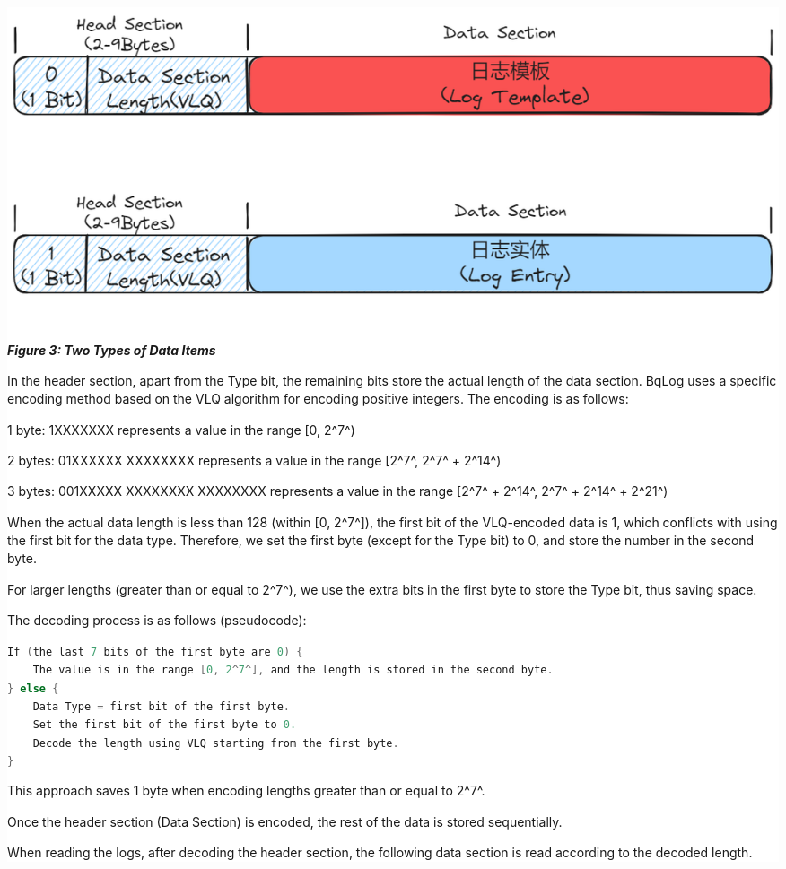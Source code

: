 ![Diagram 3](img/compress_3.png)

_**Figure 3: Two Types of Data Items**_

In the header section, apart from the Type bit, the remaining bits store the actual length of the data section. BqLog uses a specific encoding method based on the VLQ algorithm for encoding positive integers. The encoding is as follows:

1 byte: 1XXXXXXX represents a value in the range [0, 2^7^)

2 bytes: 01XXXXXX XXXXXXXX represents a value in the range [2^7^, 2^7^ + 2^14^)

3 bytes: 001XXXXX XXXXXXXX XXXXXXXX represents a value in the range [2^7^ + 2^14^, 2^7^ + 2^14^ + 2^21^)

When the actual data length is less than 128 (within [0, 2^7^]), the first bit of the VLQ-encoded data is 1, which conflicts with using the first bit for the data type. Therefore, we set the first byte (except for the Type bit) to 0, and store the number in the second byte.

For larger lengths (greater than or equal to 2^7^), we use the extra bits in the first byte to store the Type bit, thus saving space.

The decoding process is as follows (pseudocode):

```c
If (the last 7 bits of the first byte are 0) {
    The value is in the range [0, 2^7^], and the length is stored in the second byte.
} else {
    Data Type = first bit of the first byte.
    Set the first bit of the first byte to 0.
    Decode the length using VLQ starting from the first byte.
}
```

This approach saves 1 byte when encoding lengths greater than or equal to 2^7^.

Once the header section (Data Section) is encoded, the rest of the data is stored sequentially.

When reading the logs, after decoding the header section, the following data section is read according to the decoded length.
